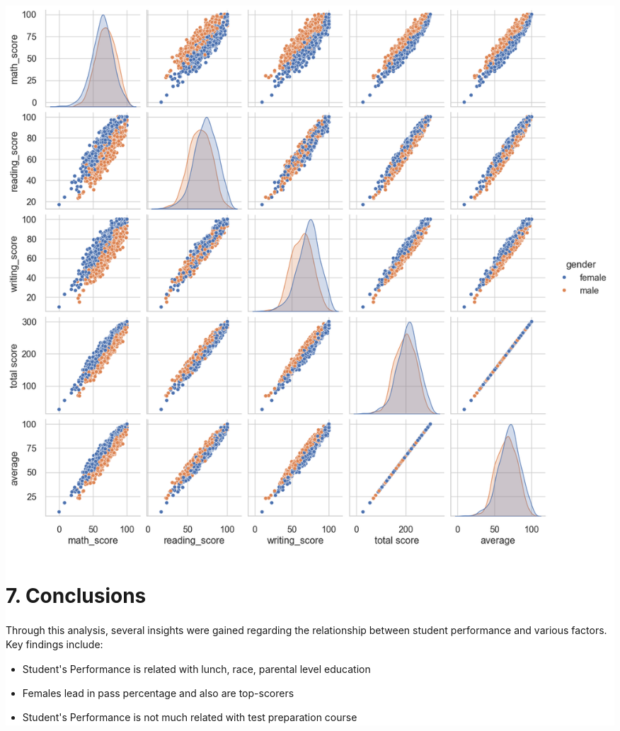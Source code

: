 ![](images/17_Multivariate_Analysis.png)

# 7. Conclusions

Through this analysis, several insights were gained regarding the relationship between student performance and various factors. Key findings include:

- Student's Performance is related with lunch, race, parental level education

- Females lead in pass percentage and also are top-scorers

- Student's Performance is not much related with test preparation course
